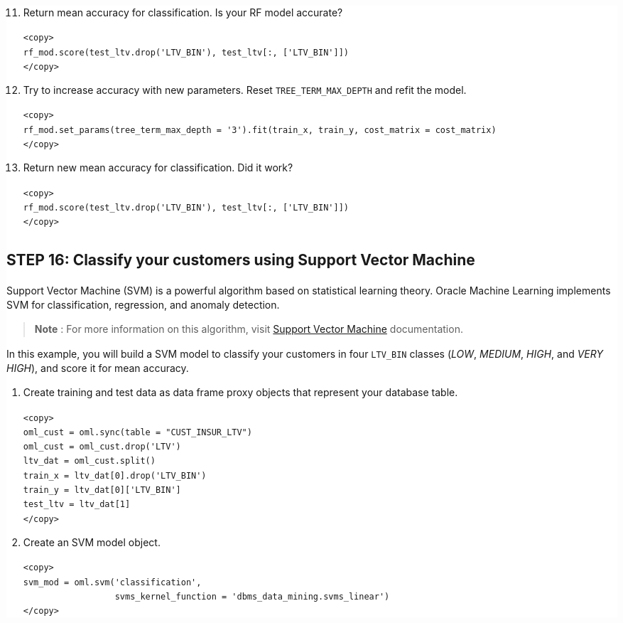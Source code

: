 11. Return mean accuracy for classification. Is your RF model accurate?

    ````
    <copy>
    rf_mod.score(test_ltv.drop('LTV_BIN'), test_ltv[:, ['LTV_BIN']])
    </copy>
    ````

12. Try to increase accuracy with new parameters. Reset `TREE_TERM_MAX_DEPTH` and refit the model.

    ````
    <copy>
    rf_mod.set_params(tree_term_max_depth = '3').fit(train_x, train_y, cost_matrix = cost_matrix)
    </copy>
    ````

13. Return new mean accuracy for classification. Did it work?

    ````
    <copy>
    rf_mod.score(test_ltv.drop('LTV_BIN'), test_ltv[:, ['LTV_BIN']])
    </copy>
    ````


## **STEP 16:** Classify your customers using Support Vector Machine

Support Vector Machine (SVM) is a powerful algorithm based on statistical learning theory. Oracle Machine Learning implements SVM for classification, regression, and anomaly detection. 

> **Note** : For more information on this algorithm, visit [Support Vector Machine](https://docs.oracle.com/en/database/oracle/machine-learning/oml4sql/21/dmcon/support-vector-machine.html#GUID-FD5DF1FB-AAAA-4D4E-84A2-8F645F87C344) documentation.

In this example, you will build a SVM model to classify your customers in four `LTV_BIN` classes (*LOW*, *MEDIUM*, *HIGH*, and *VERY HIGH*), and score it for mean accuracy.
    
1. Create training and test data as data frame proxy objects that represent your database table.

    ````
    <copy>
    oml_cust = oml.sync(table = "CUST_INSUR_LTV")
    oml_cust = oml_cust.drop('LTV')
    ltv_dat = oml_cust.split() 
    train_x = ltv_dat[0].drop('LTV_BIN') 
    train_y = ltv_dat[0]['LTV_BIN']
    test_ltv = ltv_dat[1]
    </copy>
    ````

2. Create an SVM model object. 

    ````
    <copy>
    svm_mod = oml.svm('classification',
                      svms_kernel_function = 'dbms_data_mining.svms_linear')
    </copy>
    ````
